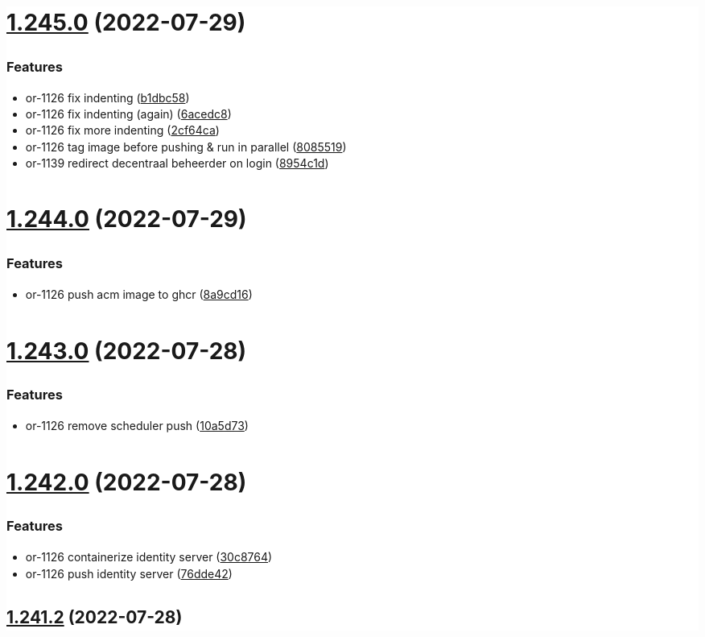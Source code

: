 # [1.245.0](https://github.com/informatievlaanderen/organisation-registry/compare/v1.244.0...v1.245.0) (2022-07-29)


### Features

* or-1126 fix indenting ([b1dbc58](https://github.com/informatievlaanderen/organisation-registry/commit/b1dbc5881a77851d3fe25081031c22b47d74c0ce))
* or-1126 fix indenting (again) ([6acedc8](https://github.com/informatievlaanderen/organisation-registry/commit/6acedc83456d238c0a8b2f07ee26a0867e1ee1d6))
* or-1126 fix more indenting ([2cf64ca](https://github.com/informatievlaanderen/organisation-registry/commit/2cf64ca8eb5cb67dbcc32e1884904e469d9cc612))
* or-1126 tag image before pushing & run in parallel ([8085519](https://github.com/informatievlaanderen/organisation-registry/commit/808551953c711fc641375294433666a53c45aaf1))
* or-1139 redirect decentraal beheerder on login ([8954c1d](https://github.com/informatievlaanderen/organisation-registry/commit/8954c1df899701c27c4ee198fcb12415fe466d53))

# [1.244.0](https://github.com/informatievlaanderen/organisation-registry/compare/v1.243.0...v1.244.0) (2022-07-29)


### Features

* or-1126 push acm image to ghcr ([8a9cd16](https://github.com/informatievlaanderen/organisation-registry/commit/8a9cd16696127ef07a7ddc7fa18013793877de8c))

# [1.243.0](https://github.com/informatievlaanderen/organisation-registry/compare/v1.242.0...v1.243.0) (2022-07-28)


### Features

* or-1126 remove scheduler push ([10a5d73](https://github.com/informatievlaanderen/organisation-registry/commit/10a5d738df14710050db9eeb6da8181d86854791))

# [1.242.0](https://github.com/informatievlaanderen/organisation-registry/compare/v1.241.2...v1.242.0) (2022-07-28)


### Features

* or-1126 containerize identity server ([30c8764](https://github.com/informatievlaanderen/organisation-registry/commit/30c87641c5134d26b40370fb76435c329424198d))
* or-1126 push identity server ([76dde42](https://github.com/informatievlaanderen/organisation-registry/commit/76dde424d09c494b90e716b88494cc9aafbab4af))

## [1.241.2](https://github.com/informatievlaanderen/organisation-registry/compare/v1.241.1...v1.241.2) (2022-07-28)
